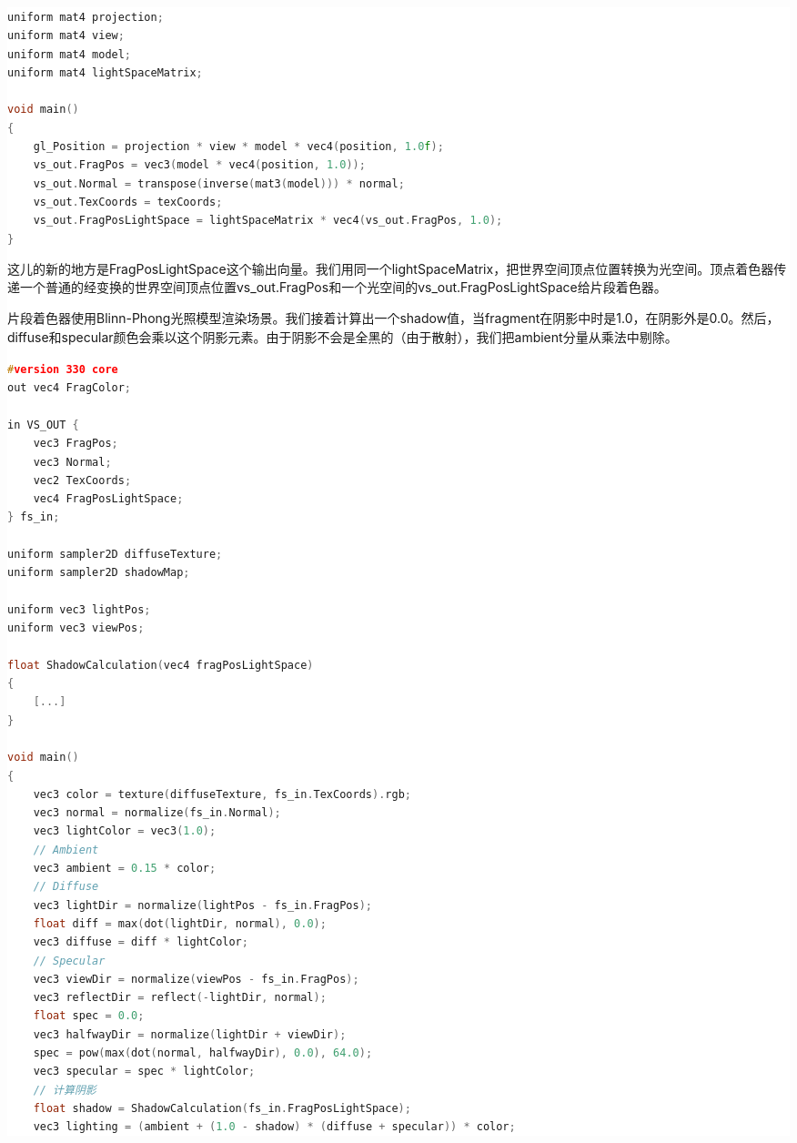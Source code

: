 ```c++
uniform mat4 projection;
uniform mat4 view;
uniform mat4 model;
uniform mat4 lightSpaceMatrix;
 
void main()
{
    gl_Position = projection * view * model * vec4(position, 1.0f);
    vs_out.FragPos = vec3(model * vec4(position, 1.0));
    vs_out.Normal = transpose(inverse(mat3(model))) * normal;
    vs_out.TexCoords = texCoords;
    vs_out.FragPosLightSpace = lightSpaceMatrix * vec4(vs_out.FragPos, 1.0);
}
``` 

这儿的新的地方是FragPosLightSpace这个输出向量。我们用同一个lightSpaceMatrix，把世界空间顶点位置转换为光空间。顶点着色器传递一个普通的经变换的世界空间顶点位置vs_out.FragPos和一个光空间的vs_out.FragPosLightSpace给片段着色器。

片段着色器使用Blinn-Phong光照模型渲染场景。我们接着计算出一个shadow值，当fragment在阴影中时是1.0，在阴影外是0.0。然后，diffuse和specular颜色会乘以这个阴影元素。由于阴影不会是全黑的（由于散射），我们把ambient分量从乘法中剔除。

```c++
#version 330 core
out vec4 FragColor;
 
in VS_OUT {
    vec3 FragPos;
    vec3 Normal;
    vec2 TexCoords;
    vec4 FragPosLightSpace;
} fs_in;
 
uniform sampler2D diffuseTexture;
uniform sampler2D shadowMap;
 
uniform vec3 lightPos;
uniform vec3 viewPos;
 
float ShadowCalculation(vec4 fragPosLightSpace)
{
    [...]
}
 
void main()
{           
    vec3 color = texture(diffuseTexture, fs_in.TexCoords).rgb;
    vec3 normal = normalize(fs_in.Normal);
    vec3 lightColor = vec3(1.0);
    // Ambient
    vec3 ambient = 0.15 * color;
    // Diffuse
    vec3 lightDir = normalize(lightPos - fs_in.FragPos);
    float diff = max(dot(lightDir, normal), 0.0);
    vec3 diffuse = diff * lightColor;
    // Specular
    vec3 viewDir = normalize(viewPos - fs_in.FragPos);
    vec3 reflectDir = reflect(-lightDir, normal);
    float spec = 0.0;
    vec3 halfwayDir = normalize(lightDir + viewDir);  
    spec = pow(max(dot(normal, halfwayDir), 0.0), 64.0);
    vec3 specular = spec * lightColor;    
    // 计算阴影
    float shadow = ShadowCalculation(fs_in.FragPosLightSpace);       
    vec3 lighting = (ambient + (1.0 - shadow) * (diffuse + specular)) * color;    
```